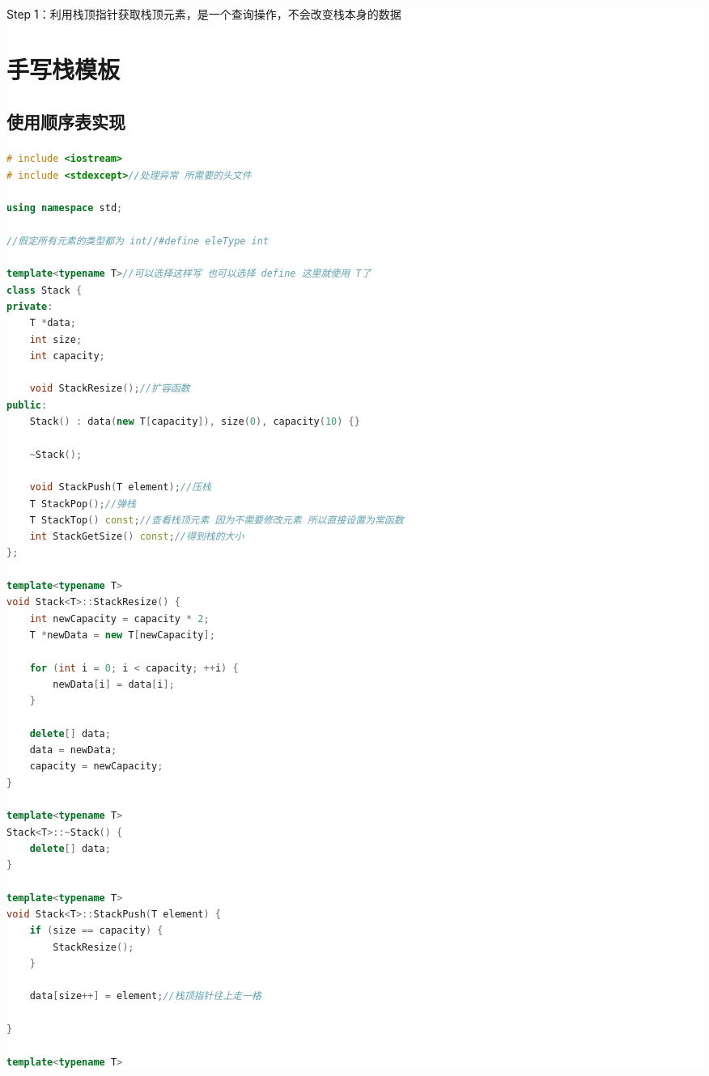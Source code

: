 Step 1：利用栈顶指针获取栈顶元素，是一个查询操作，不会改变栈本身的数据
# 手写栈模板
## 使用顺序表实现

```C++
# include <iostream>  
# include <stdexcept>//处理异常 所需要的头文件  
  
using namespace std;  
  
//假定所有元素的类型都为 int//#define eleType int  
  
template<typename T>//可以选择这样写 也可以选择 define 这里就使用 T了  
class Stack {  
private:  
    T *data;  
    int size;  
    int capacity;  
  
    void StackResize();//扩容函数  
public:  
    Stack() : data(new T[capacity]), size(0), capacity(10) {}  
  
    ~Stack();  
  
    void StackPush(T element);//压栈  
    T StackPop();//弹栈  
    T StackTop() const;//查看栈顶元素 因为不需要修改元素 所以直接设置为常函数  
    int StackGetSize() const;//得到栈的大小  
};  
  
template<typename T>  
void Stack<T>::StackResize() {  
    int newCapacity = capacity * 2;  
    T *newData = new T[newCapacity];  
  
    for (int i = 0; i < capacity; ++i) {  
        newData[i] = data[i];  
    }  
  
    delete[] data;  
    data = newData;  
    capacity = newCapacity;  
}  
  
template<typename T>  
Stack<T>::~Stack() {  
    delete[] data;  
}  
  
template<typename T>  
void Stack<T>::StackPush(T element) {  
    if (size == capacity) {  
        StackResize();  
    }  
  
    data[size++] = element;//栈顶指针往上走一格  
  
}  
  
template<typename T>  
```